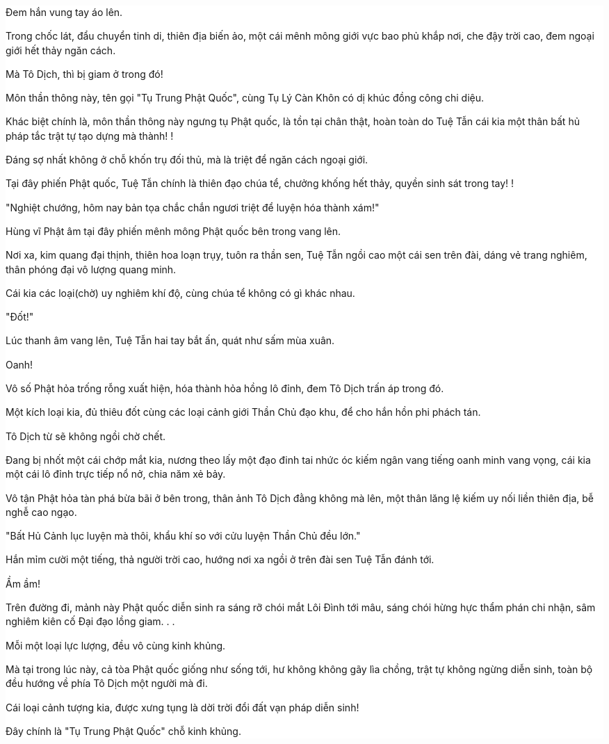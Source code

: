Đem hắn vung tay áo lên.

Trong chốc lát, đẩu chuyển tinh di, thiên địa biến ảo, một cái mênh mông giới vực bao phủ khắp nơi, che đậy trời cao, đem ngoại giới hết thảy ngăn cách.

Mà Tô Dịch, thì bị giam ở trong đó!

Môn thần thông này, tên gọi "Tụ Trung Phật Quốc", cùng Tụ Lý Càn Khôn có dị khúc đồng công chi diệu.

Khác biệt chính là, môn thần thông này ngưng tụ Phật quốc, là tồn tại chân thật, hoàn toàn do Tuệ Tẫn cái kia một thân bất hủ pháp tắc trật tự tạo dựng mà thành! !

Đáng sợ nhất không ở chỗ khốn trụ đối thủ, mà là triệt để ngăn cách ngoại giới.

Tại đây phiến Phật quốc, Tuệ Tẫn chính là thiên đạo chúa tể, chưởng khống hết thảy, quyền sinh sát trong tay! !

"Nghiệt chướng, hôm nay bản tọa chắc chắn ngươi triệt để luyện hóa thành xám!"

Hùng vĩ Phật âm tại đây phiến mênh mông Phật quốc bên trong vang lên.

Nơi xa, kim quang đại thịnh, thiên hoa loạn trụy, tuôn ra thần sen, Tuệ Tẫn ngồi cao một cái sen trên đài, dáng vẻ trang nghiêm, thân phóng đại vô lượng quang minh.

Cái kia các loại(chờ) uy nghiêm khí độ, cùng chúa tể không có gì khác nhau.

"Đốt!"

Lúc thanh âm vang lên, Tuệ Tẫn hai tay bắt ấn, quát như sấm mùa xuân.

Oanh!

Vô số Phật hỏa trống rỗng xuất hiện, hóa thành hỏa hồng lô đỉnh, đem Tô Dịch trấn áp trong đó.

Một kích loại kia, đủ thiêu đốt cùng các loại cảnh giới Thần Chủ đạo khu, để cho hắn hồn phi phách tán.

Tô Dịch từ sẽ không ngồi chờ chết.

Đang bị nhốt một cái chớp mắt kia, nương theo lấy một đạo đinh tai nhức óc kiếm ngân vang tiếng oanh minh vang vọng, cái kia một cái lô đỉnh trực tiếp nổ nở, chia năm xẻ bảy.

Vô tận Phật hỏa tàn phá bừa bãi ở bên trong, thân ảnh Tô Dịch đằng không mà lên, một thân lăng lệ kiếm uy nối liền thiên địa, bễ nghễ cao ngạo.

"Bất Hủ Cảnh lục luyện mà thôi, khẩu khí so với cửu luyện Thần Chủ đều lớn."

Hắn mỉm cười một tiếng, thả người trời cao, hướng nơi xa ngồi ở trên đài sen Tuệ Tẫn đánh tới.

Ầm ầm!

Trên đường đi, mảnh này Phật quốc diễn sinh ra sáng rỡ chói mắt Lôi Đình tới mâu, sáng chói hừng hực thẩm phán chi nhận, sâm nghiêm kiên cố Đại đạo lồng giam. . .

Mỗi một loại lực lượng, đều vô cùng kinh khủng.

Mà tại trong lúc này, cả tòa Phật quốc giống như sống tới, hư không không gãy lìa chồng, trật tự không ngừng diễn sinh, toàn bộ đều hướng về phía Tô Dịch một người mà đi.

Cái loại cảnh tượng kia, được xưng tụng là dời trời đổi đất vạn pháp diễn sinh!

Đây chính là "Tụ Trung Phật Quốc" chỗ kinh khủng.
